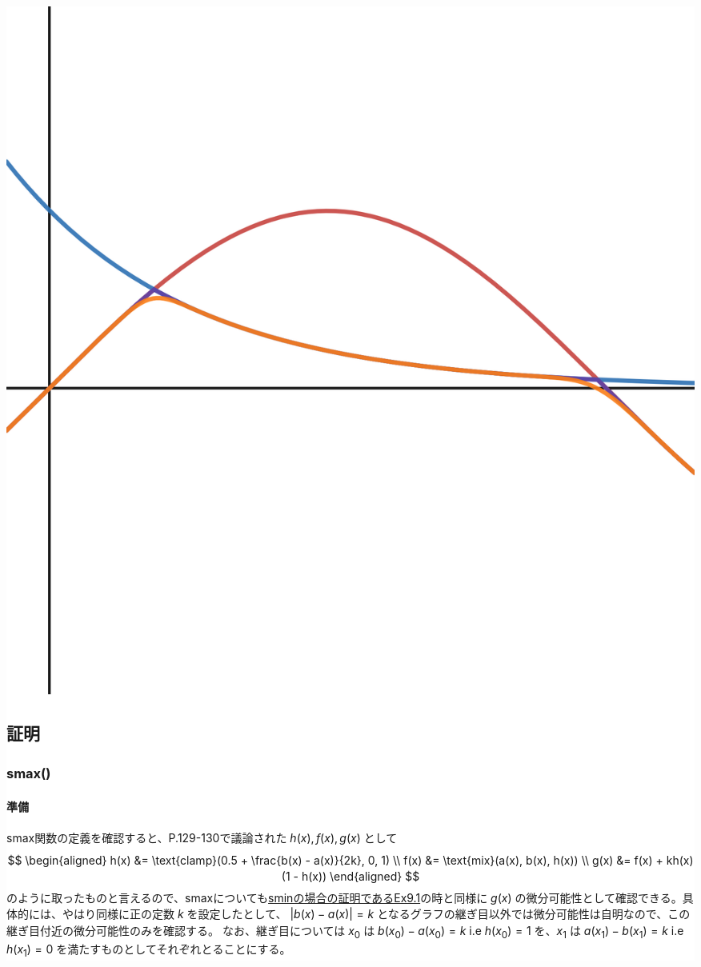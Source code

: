 [![sminCubic graph](./sminCubic.svg)](https://www.desmos.com/calculator/ublwtwwxfu) 

## 証明
### smax()
#### 準備
smax関数の定義を確認すると、P.129-130で議論された $h(x),f(x),g(x)$ として
$$
\begin{aligned}
h(x) &= \text{clamp}(0.5 + \frac{b(x) - a(x)}{2k}, 0, 1) \\
f(x) &= \text{mix}(a(x), b(x), h(x)) \\
g(x) &= f(x) + kh(x)(1 - h(x))
\end{aligned}
$$
のように取ったものと言えるので、smaxについても[sminの場合の証明であるEx9.1](./exercise_9_1.md)の時と同様に $g(x)$ の微分可能性として確認できる。具体的には、やはり同様に正の定数 $k$ を設定したとして、 $|b(x) - a(x)| = k$ となるグラフの継ぎ目以外では微分可能性は自明なので、この継ぎ目付近の微分可能性のみを確認する。
なお、継ぎ目については $x_0$ は $b(x_0) - a(x_0) = k \text{ i.e } h(x_0) = 1$ を、$x_1$ は $a(x_1) - b(x_1) = k \text{ i.e } h(x_1) = 0$ を満たすものとしてそれぞれとることにする。
